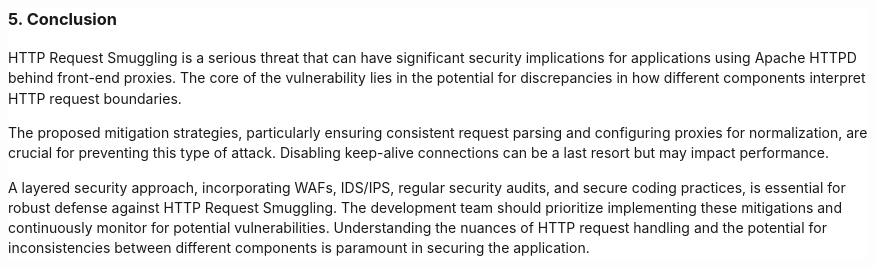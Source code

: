 ### 5. Conclusion

HTTP Request Smuggling is a serious threat that can have significant security implications for applications using Apache HTTPD behind front-end proxies. The core of the vulnerability lies in the potential for discrepancies in how different components interpret HTTP request boundaries.

The proposed mitigation strategies, particularly ensuring consistent request parsing and configuring proxies for normalization, are crucial for preventing this type of attack. Disabling keep-alive connections can be a last resort but may impact performance.

A layered security approach, incorporating WAFs, IDS/IPS, regular security audits, and secure coding practices, is essential for robust defense against HTTP Request Smuggling. The development team should prioritize implementing these mitigations and continuously monitor for potential vulnerabilities. Understanding the nuances of HTTP request handling and the potential for inconsistencies between different components is paramount in securing the application.